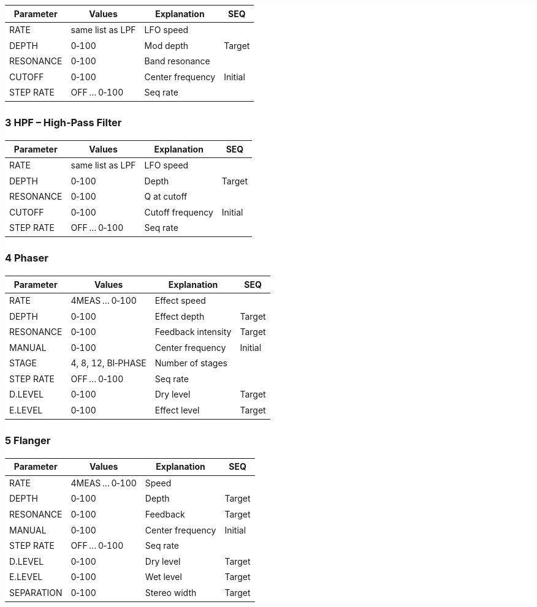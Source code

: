 | Parameter | Values           | Explanation      | SEQ     |
| --------- | ---------------- | ---------------- | ------- |
| RATE      | same list as LPF | LFO speed        |         |
| DEPTH     | 0‑100           | Mod depth        | Target  |
| RESONANCE | 0‑100           | Band resonance   |         |
| CUTOFF    | 0‑100           | Center frequency | Initial |
| STEP RATE | OFF … 0‑100  | Seq rate         |         |

### 3 HPF – High‑Pass Filter

| Parameter | Values           | Explanation      | SEQ     |
| --------- | ---------------- | ---------------- | ------- |
| RATE      | same list as LPF | LFO speed        |         |
| DEPTH     | 0‑100           | Depth            | Target  |
| RESONANCE | 0‑100           | Q at cutoff      |         |
| CUTOFF    | 0‑100           | Cutoff frequency | Initial |
| STEP RATE | OFF … 0‑100  | Seq rate         |         |

### 4 Phaser

| Parameter | Values              | Explanation        | SEQ     |
| --------- | ------------------- | ------------------ | ------- |
| RATE      | 4MEAS … 0‑100   | Effect speed       |         |
| DEPTH     | 0‑100              | Effect depth       | Target  |
| RESONANCE | 0‑100              | Feedback intensity | Target  |
| MANUAL    | 0‑100              | Center frequency   | Initial |
| STAGE     | 4, 8, 12, BI‑PHASE | Number of stages   |         |
| STEP RATE | OFF … 0‑100     | Seq rate           |         |
| D.LEVEL   | 0‑100              | Dry level          | Target  |
| E.LEVEL   | 0‑100              | Effect level       | Target  |

### 5 Flanger

| Parameter  | Values            | Explanation      | SEQ     |
| ---------- | ----------------- | ---------------- | ------- |
| RATE       | 4MEAS … 0‑100 | Speed            |         |
| DEPTH      | 0‑100            | Depth            | Target  |
| RESONANCE  | 0‑100            | Feedback         | Target  |
| MANUAL     | 0‑100            | Center frequency | Initial |
| STEP RATE  | OFF … 0‑100   | Seq rate         |         |
| D.LEVEL    | 0‑100            | Dry level        | Target  |
| E.LEVEL    | 0‑100            | Wet level        | Target  |
| SEPARATION | 0‑100            | Stereo width     | Target  |
